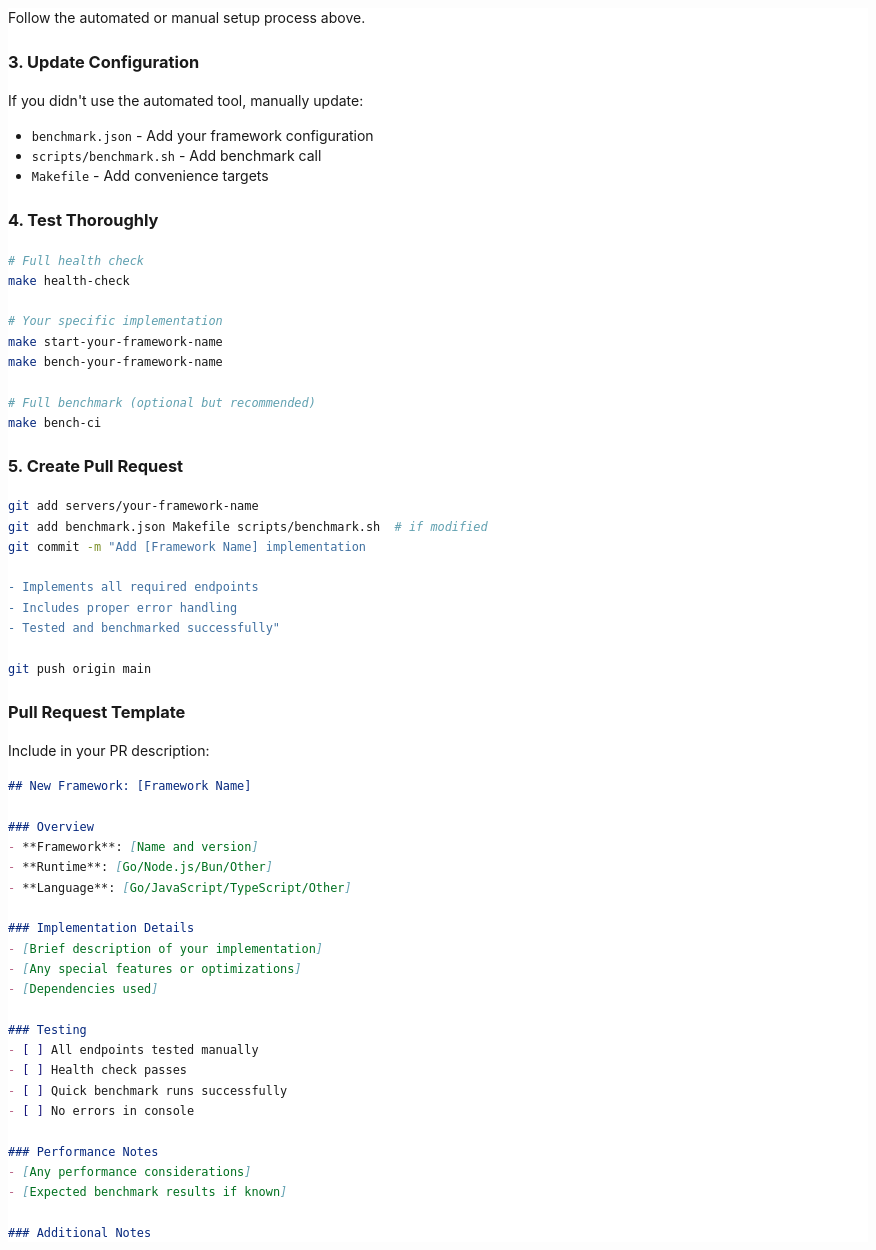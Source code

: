 Follow the automated or manual setup process above.

### 3. Update Configuration

If you didn't use the automated tool, manually update:

- `benchmark.json` - Add your framework configuration
- `scripts/benchmark.sh` - Add benchmark call
- `Makefile` - Add convenience targets

### 4. Test Thoroughly

```bash
# Full health check
make health-check

# Your specific implementation
make start-your-framework-name
make bench-your-framework-name

# Full benchmark (optional but recommended)
make bench-ci
```

### 5. Create Pull Request

```bash
git add servers/your-framework-name
git add benchmark.json Makefile scripts/benchmark.sh  # if modified
git commit -m "Add [Framework Name] implementation

- Implements all required endpoints
- Includes proper error handling
- Tested and benchmarked successfully"

git push origin main
```

### Pull Request Template

Include in your PR description:

```markdown
## New Framework: [Framework Name]

### Overview
- **Framework**: [Name and version]
- **Runtime**: [Go/Node.js/Bun/Other]
- **Language**: [Go/JavaScript/TypeScript/Other]

### Implementation Details
- [Brief description of your implementation]
- [Any special features or optimizations]
- [Dependencies used]

### Testing
- [ ] All endpoints tested manually
- [ ] Health check passes
- [ ] Quick benchmark runs successfully
- [ ] No errors in console

### Performance Notes
- [Any performance considerations]
- [Expected benchmark results if known]

### Additional Notes
```